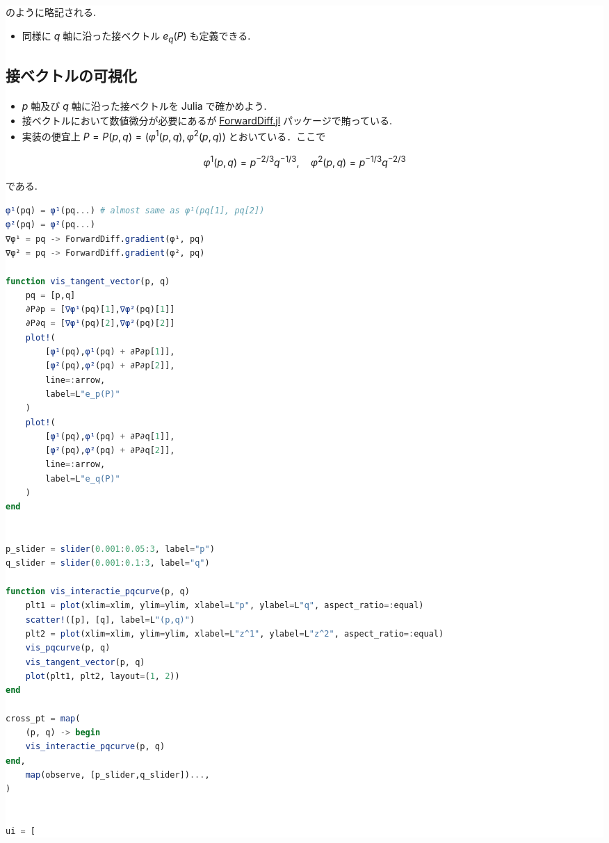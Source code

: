 のように略記される.


- 同様に $q$ 軸に沿った接ベクトル $e_q(P)$ も定義できる.


## 接ベクトルの可視化

- $p$ 軸及び $q$ 軸に沿った接ベクトルを Julia で確かめよう.
- 接ベクトルにおいて数値微分が必要にあるが [ForwardDiff.jl](https://github.com/JuliaDiff/ForwardDiff.jl) パッケージで賄っている.
- 実装の便宜上 $P = P(p,q)=(\varphi^1(p,q),\varphi^2(p,q))$ とおいている．ここで

$$
\begin{equation}
\varphi^1(p,q)=p^{-2/3}q^{-1/3},\quad \varphi^2(p,q)=p^{-1/3}q^{-2/3}
\end{equation}
$$

である.

```julia
φ¹(pq) = φ¹(pq...) # almost same as φ¹(pq[1], pq[2])
φ²(pq) = φ²(pq...)
∇φ¹ = pq -> ForwardDiff.gradient(φ¹, pq)
∇φ² = pq -> ForwardDiff.gradient(φ², pq)

function vis_tangent_vector(p, q)
    pq = [p,q]
    ∂P∂p = [∇φ¹(pq)[1],∇φ²(pq)[1]]
    ∂P∂q = [∇φ¹(pq)[2],∇φ²(pq)[2]]
    plot!(
        [φ¹(pq),φ¹(pq) + ∂P∂p[1]],
        [φ²(pq),φ²(pq) + ∂P∂p[2]],
        line=:arrow,
        label=L"e_p(P)"
    )
    plot!(
        [φ¹(pq),φ¹(pq) + ∂P∂q[1]],
        [φ²(pq),φ²(pq) + ∂P∂q[2]],
        line=:arrow,
        label=L"e_q(P)"
    )
end


p_slider = slider(0.001:0.05:3, label="p")
q_slider = slider(0.001:0.1:3, label="q")

function vis_interactie_pqcurve(p, q)
    plt1 = plot(xlim=xlim, ylim=ylim, xlabel=L"p", ylabel=L"q", aspect_ratio=:equal)
    scatter!([p], [q], label=L"(p,q)")
    plt2 = plot(xlim=xlim, ylim=ylim, xlabel=L"z^1", ylabel=L"z^2", aspect_ratio=:equal)
    vis_pqcurve(p, q)
    vis_tangent_vector(p, q)
    plot(plt1, plt2, layout=(1, 2))
end

cross_pt = map(
    (p, q) -> begin 
    vis_interactie_pqcurve(p, q)
end,
    map(observe, [p_slider,q_slider])...,
)


ui = [
```